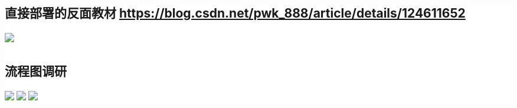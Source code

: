 ## 直接部署的反面教材 https://blog.csdn.net/pwk_888/article/details/124611652

![](./pic/img_1.png)

## 流程图调研

![](./pic/img_2.png)
![](./pic/img_3.png)
![](./pic/img_4.png)